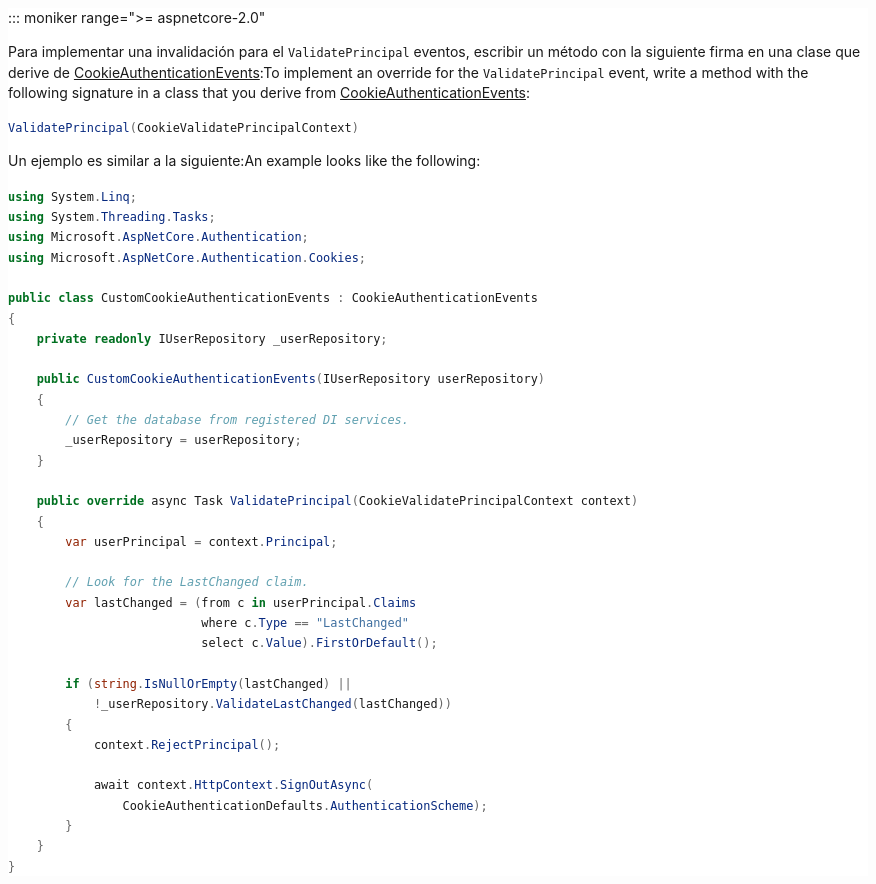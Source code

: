 ::: moniker range=">= aspnetcore-2.0"

<span data-ttu-id="0f2b0-333">Para implementar una invalidación para el `ValidatePrincipal` eventos, escribir un método con la siguiente firma en una clase que derive de [CookieAuthenticationEvents](/dotnet/api/microsoft.aspnetcore.authentication.cookies.cookieauthenticationevents):</span><span class="sxs-lookup"><span data-stu-id="0f2b0-333">To implement an override for the `ValidatePrincipal` event, write a method with the following signature in a class that you derive from [CookieAuthenticationEvents](/dotnet/api/microsoft.aspnetcore.authentication.cookies.cookieauthenticationevents):</span></span>

```csharp
ValidatePrincipal(CookieValidatePrincipalContext)
```

<span data-ttu-id="0f2b0-334">Un ejemplo es similar a la siguiente:</span><span class="sxs-lookup"><span data-stu-id="0f2b0-334">An example looks like the following:</span></span>

```csharp
using System.Linq;
using System.Threading.Tasks;
using Microsoft.AspNetCore.Authentication;
using Microsoft.AspNetCore.Authentication.Cookies;

public class CustomCookieAuthenticationEvents : CookieAuthenticationEvents
{
    private readonly IUserRepository _userRepository;

    public CustomCookieAuthenticationEvents(IUserRepository userRepository)
    {
        // Get the database from registered DI services.
        _userRepository = userRepository;
    }

    public override async Task ValidatePrincipal(CookieValidatePrincipalContext context)
    {
        var userPrincipal = context.Principal;

        // Look for the LastChanged claim.
        var lastChanged = (from c in userPrincipal.Claims
                           where c.Type == "LastChanged"
                           select c.Value).FirstOrDefault();

        if (string.IsNullOrEmpty(lastChanged) ||
            !_userRepository.ValidateLastChanged(lastChanged))
        {
            context.RejectPrincipal();

            await context.HttpContext.SignOutAsync(
                CookieAuthenticationDefaults.AuthenticationScheme);
        }
    }
}
```
